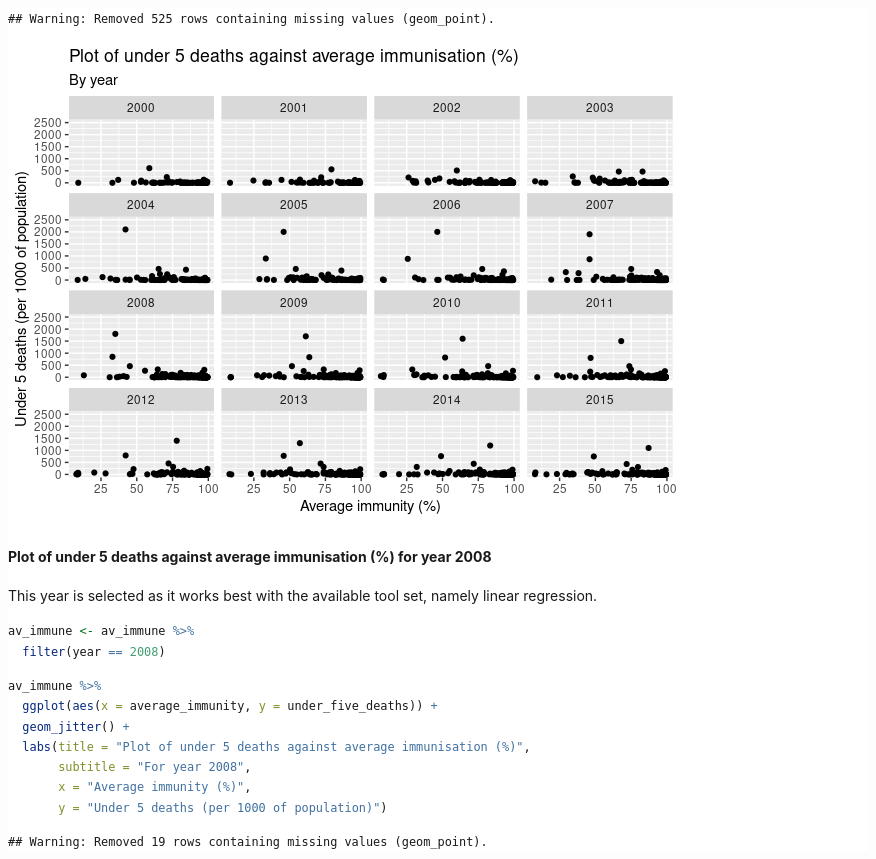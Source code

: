 ```
## Warning: Removed 525 rows containing missing values (geom_point).
```

![](Chris_1_files/figure-html/plot-under-5-deaths-against-average-immunisation-facet-1.png)

#### Plot of under 5 deaths against average immunisation (%) for year 2008

This year is selected as it works best with the available tool set, namely linear regression.

```r
av_immune <- av_immune %>%
  filter(year == 2008)
```


```r
av_immune %>%
  ggplot(aes(x = average_immunity, y = under_five_deaths)) +
  geom_jitter() +
  labs(title = "Plot of under 5 deaths against average immunisation (%)",
       subtitle = "For year 2008",
       x = "Average immunity (%)",
       y = "Under 5 deaths (per 1000 of population)")
```

```
## Warning: Removed 19 rows containing missing values (geom_point).
```
